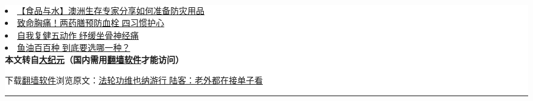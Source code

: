 <li><a href="https://github.com/1992513/djy/blob/master/gb/24/11/9/n14367463.md#1">【食品与水】澳洲生存专家分享如何准备防灾用品</a></li>
<li><a href="https://github.com/1992513/djy/blob/master/gb/25/7/25/n14560191.md#1">致命胸痛！两药膳预防血栓 四习惯护心</a></li>
<li><a href="https://github.com/1992513/djy/blob/master/gb/25/7/27/n14561301.md#1">自我复健五动作 纾缓坐骨神经痛</a></li>
<li><a href="https://github.com/1992513/djy/blob/master/gb/25/7/28/n14562303.md#1">鱼油百百种 到底要选哪一种？</a></li>
<strong>本文转自<a href="https://www.epochtimes.com">大纪元</a>（国内需用<a href="https://github.com/1992513/www/blob/master/README.md#8">翻墙软件</a>才能访问）</strong><p>下载<a href="https://github.com/1992513/www/blob/master/README.md#8">翻墙软件</a>浏览原文：<a href="https://www.epochtimes.com/gb/16/8/27/n8242497.htm">法轮功维也纳游行 陆客：老外都在接单子看</a></p><hr>